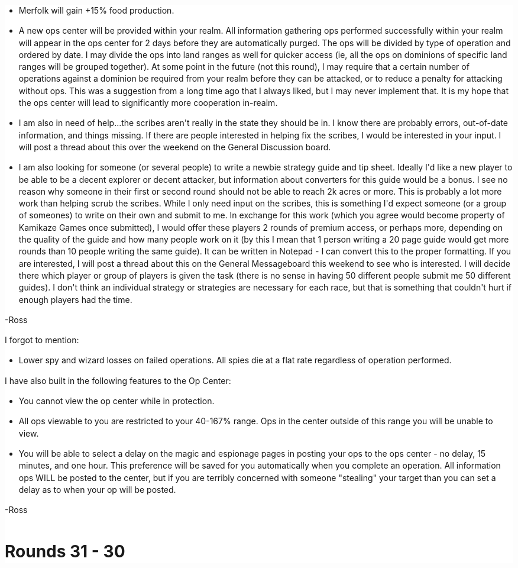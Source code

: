 * Merfolk will gain +15% food production. 

* A new ops center will be provided within your realm. All information gathering ops performed successfully within your realm will appear in the ops center for 2 days before they are automatically purged. The ops will be divided by type of operation and ordered by date. I may divide the ops into land ranges as well for quicker access (ie, all the ops on dominions of specific land ranges will be grouped together). At some point in the future (not this round), I may require that a certain number of operations against a dominion be required from your realm before they can be attacked, or to reduce a penalty for attacking without ops. This was a suggestion from a long time ago that I always liked, but I may never implement that. It is my hope that the ops center will lead to significantly more cooperation in-realm. 

* I am also in need of help...the scribes aren't really in the state they should be in. I know there are probably errors, out-of-date information, and things missing. If there are people interested in helping fix the scribes, I would be interested in your input. I will post a thread about this over the weekend on the General Discussion board. 

* I am also looking for someone (or several people) to write a newbie strategy guide and tip sheet. Ideally I'd like a new player to be able to be a decent explorer or decent attacker, but information about converters for this guide would be a bonus. I see no reason why someone in their first or second round should not be able to reach 2k acres or more. This is probably a lot more work than helping scrub the scribes. While I only need input on the scribes, this is something I'd expect someone (or a group of someones) to write on their own and submit to me. In exchange for this work (which you agree would become property of Kamikaze Games once submitted), I would offer these players 2 rounds of premium access, or perhaps more, depending on the quality of the guide and how many people work on it (by this I mean that 1 person writing a 20 page guide would get more rounds than 10 people writing the same guide). It can be written in Notepad - I can convert this to the proper formatting. If you are interested, I will post a thread about this on the General Messageboard this weekend to see who is interested. I will decide there which player or group of players is given the task (there is no sense in having 50 different people submit me 50 different guides). I don't think an individual strategy or strategies are necessary for each race, but that is something that couldn't hurt if enough players had the time.

-Ross

I forgot to mention: 

* Lower spy and wizard losses on failed operations. All spies die at a flat rate regardless of operation performed. 

I have also built in the following features to the Op Center: 

* You cannot view the op center while in protection. 

* All ops viewable to you are restricted to your 40-167% range. Ops in the center outside of this range you will be unable to view. 

* You will be able to select a delay on the magic and espionage pages in posting your ops to the ops center - no delay, 15 minutes, and one hour. This preference will be saved for you automatically when you complete an operation. All information ops WILL be posted to the center, but if you are terribly concerned with someone "stealing" your target than you can set a delay as to when your op will be posted.

-Ross


# Rounds 31 - 30

